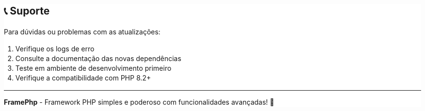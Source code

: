 ## 📞 Suporte

Para dúvidas ou problemas com as atualizações:

1. Verifique os logs de erro
2. Consulte a documentação das novas dependências
3. Teste em ambiente de desenvolvimento primeiro
4. Verifique a compatibilidade com PHP 8.2+

---

**FramePhp** - Framework PHP simples e poderoso com funcionalidades avançadas! 🚀
